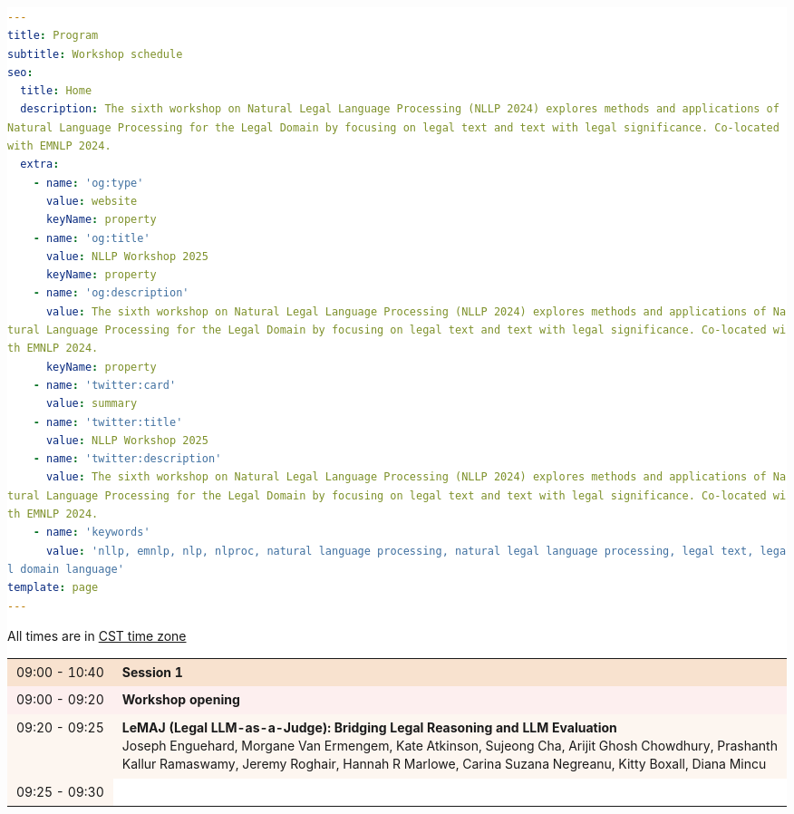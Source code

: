 ```yaml
---
title: Program
subtitle: Workshop schedule
seo:
  title: Home
  description: The sixth workshop on Natural Legal Language Processing (NLLP 2024) explores methods and applications of Natural Language Processing for the Legal Domain by focusing on legal text and text with legal significance. Co-located with EMNLP 2024.
  extra:
    - name: 'og:type'
      value: website
      keyName: property
    - name: 'og:title'
      value: NLLP Workshop 2025
      keyName: property
    - name: 'og:description'
      value: The sixth workshop on Natural Legal Language Processing (NLLP 2024) explores methods and applications of Natural Language Processing for the Legal Domain by focusing on legal text and text with legal significance. Co-located with EMNLP 2024.
      keyName: property
    - name: 'twitter:card'
      value: summary
    - name: 'twitter:title'
      value: NLLP Workshop 2025
    - name: 'twitter:description'
      value: The sixth workshop on Natural Legal Language Processing (NLLP 2024) explores methods and applications of Natural Language Processing for the Legal Domain by focusing on legal text and text with legal significance. Co-located with EMNLP 2024.
    - name: 'keywords'
      value: 'nllp, emnlp, nlp, nlproc, natural language processing, natural legal language processing, legal text, legal domain language'
template: page
---
```


All times are in [CST time zone](https://www.timeanddate.com/worldclock/china/suzhou)</a>

<table>
	<tbody>
		<tr bgcolor="#F8E2CF">
			<td style="padding-top:5px;padding-bottom:5px;padding-right:10px;padding-left:10px" nowrap="nowrap" valign="top">09:00 - 10:40</td>
			<td style="padding-top:5px;padding-bottom:5px;padding-right:10px;padding-left:10px"><b>Session 1 </b></td>
		</tr>
		<tr bgcolor="#FDEFEF">
			<td style="padding-top:5px;padding-bottom:5px;padding-right:10px;padding-left:10px" nowrap="nowrap" valign="top">09:00 - 09:20</td>
			<td style="padding-top:5px;padding-bottom:5px;padding-right:10px;padding-left:10px" valign="top"><b>Workshop opening</b></td>
		</tr>
		<tr bgcolor="#FDF6F0">
			<td style="padding-top:5px;padding-bottom:5px;padding-right:10px;padding-left:10px" nowrap="nowrap" valign="top">09:20 - 09:25</td>
			<td style="padding-top:5px;padding-bottom:5px;padding-right:10px;padding-left:10px"><b>LeMAJ (Legal LLM-as-a-Judge): Bridging Legal Reasoning and LLM Evaluation</b> <br />
			Joseph Enguehard, Morgane Van Ermengem, Kate Atkinson, Sujeong Cha, Arijit Ghosh Chowdhury, Prashanth Kallur Ramaswamy, Jeremy Roghair, Hannah R Marlowe, Carina Suzana Negreanu, Kitty Boxall, Diana Mincu</td>
		</tr>	
		<tr bgcolor="#FDF6F0">
			<td style="padding-top:5px;padding-bottom:5px;padding-right:10px;padding-left:10px" nowrap="nowrap" valign="top">09:25 - 09:30</td>